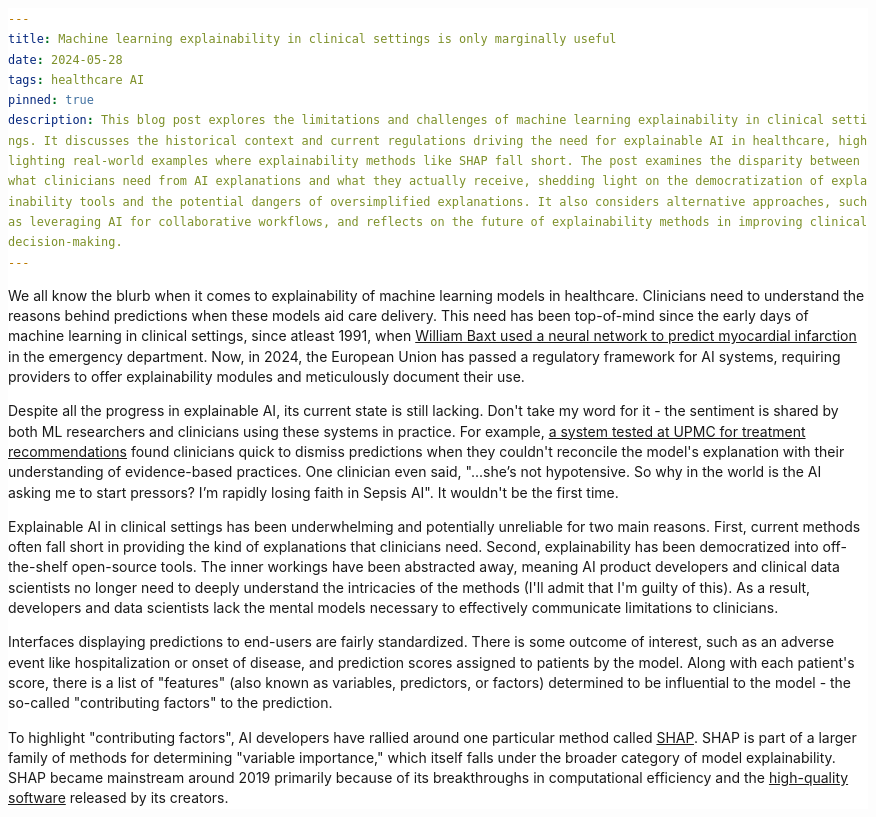 ```yaml
---
title: Machine learning explainability in clinical settings is only marginally useful
date: 2024-05-28
tags: healthcare AI
pinned: true
description: This blog post explores the limitations and challenges of machine learning explainability in clinical settings. It discusses the historical context and current regulations driving the need for explainable AI in healthcare, highlighting real-world examples where explainability methods like SHAP fall short. The post examines the disparity between what clinicians need from AI explanations and what they actually receive, shedding light on the democratization of explainability tools and the potential dangers of oversimplified explanations. It also considers alternative approaches, such as leveraging AI for collaborative workflows, and reflects on the future of explainability methods in improving clinical decision-making.
---
```


We all know the blurb when it comes to explainability of machine learning models in healthcare. Clinicians need to understand the reasons behind predictions when these models aid care delivery. This need has been top-of-mind since the early days of machine learning in clinical settings, since atleast 1991, when [William Baxt used a neural network to predict myocardial infarction](https://www.acpjournals.org/doi/abs/10.7326/0003-4819-115-11-843?journalCode=aim) in the emergency department. Now, in 2024, the European Union has passed a regulatory framework for AI systems, requiring providers to offer explainability modules and meticulously document their use.

Despite all the progress in explainable AI, its current state is still lacking. Don't take my word for it - the sentiment is shared by both ML researchers and clinicians using these systems in practice. For example, [a system tested at UPMC for treatment recommendations](https://dl.acm.org/doi/pdf/10.1145/3544548.3581075) found clinicians quick to dismiss predictions when they couldn't reconcile the model's explanation with their understanding of evidence-based practices. One clinician even said, "...she’s not hypotensive. So why in the world is the AI asking me to start pressors? I’m rapidly losing faith in Sepsis AI". It wouldn't be the first time.

Explainable AI in clinical settings has been underwhelming and potentially unreliable for two main reasons. First, current methods often fall short in providing the kind of explanations that clinicians need. Second, explainability has been democratized into off-the-shelf open-source tools. The inner workings have been abstracted away, meaning AI product developers and clinical data scientists no longer need to deeply understand the intricacies of the methods (I'll admit that I'm guilty of this). As a result, developers and data scientists lack the mental models necessary to effectively communicate limitations to clinicians.

Interfaces displaying predictions to end-users are fairly standardized. There is some outcome of interest, such as an adverse event like hospitalization or onset of disease, and prediction scores assigned to patients by the model. Along with each patient's score, there is a list of "features" (also known as variables, predictors, or factors) determined to be influential to the model - the so-called "contributing factors" to the prediction.

To highlight "contributing factors", AI developers have rallied around one particular method called [SHAP](https://papers.nips.cc/paper_files/paper/2017/file/8a20a8621978632d76c43dfd28b67767-Paper.pdf). SHAP is part of a larger family of methods for determining "variable importance," which itself falls under the broader category of model explainability. SHAP became mainstream around 2019 primarily because of its breakthroughs in computational efficiency and the [high-quality software](https://shap.readthedocs.io/en/latest/) released by its creators.
